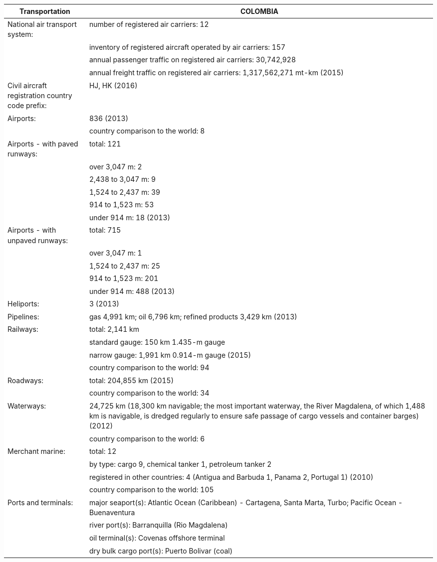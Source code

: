 | Transportation | COLOMBIA |
| --- | --- |
| National air transport system: | number of registered air carriers: 12 |
| | inventory of registered aircraft operated by air carriers: 157 |
| | annual passenger traffic on registered air carriers: 30,742,928 |
| | annual freight traffic on registered air carriers: 1,317,562,271 mt-km (2015) |
| Civil aircraft registration country code prefix: | HJ, HK (2016) |
| Airports: | 836 (2013) |
| | country comparison to the world: 8 |
| Airports - with paved runways: | total: 121 |
| | over 3,047 m: 2 |
| | 2,438 to 3,047 m: 9 |
| | 1,524 to 2,437 m: 39 |
| | 914 to 1,523 m: 53 |
| | under 914 m: 18 (2013) |
| Airports - with unpaved runways: | total: 715 |
| | over 3,047 m: 1 |
| | 1,524 to 2,437 m: 25 |
| | 914 to 1,523 m: 201 |
| | under 914 m: 488 (2013) |
| Heliports: | 3 (2013) |
| Pipelines: | gas 4,991 km; oil 6,796 km; refined products 3,429 km (2013) |
| Railways: | total: 2,141 km |
| | standard gauge: 150 km 1.435-m gauge |
| | narrow gauge: 1,991 km 0.914-m gauge (2015) |
| | country comparison to the world: 94 |
| Roadways: | total: 204,855 km (2015) |
| | country comparison to the world: 34 |
| Waterways: | 24,725 km (18,300 km navigable; the most important waterway, the River Magdalena, of which 1,488 km is navigable, is dredged regularly to ensure safe passage of cargo vessels and container barges) (2012) |
| | country comparison to the world: 6 |
| Merchant marine: | total: 12 |
| | by type: cargo 9, chemical tanker 1, petroleum tanker 2 |
| | registered in other countries: 4 (Antigua and Barbuda 1, Panama 2, Portugal 1) (2010) |
| | country comparison to the world: 105 |
| Ports and terminals: | major seaport(s): Atlantic Ocean (Caribbean) - Cartagena, Santa Marta, Turbo; Pacific Ocean - Buenaventura |
| | river port(s): Barranquilla (Rio Magdalena) |
| | oil terminal(s): Covenas offshore terminal |
| | dry bulk cargo port(s): Puerto Bolivar (coal) |
